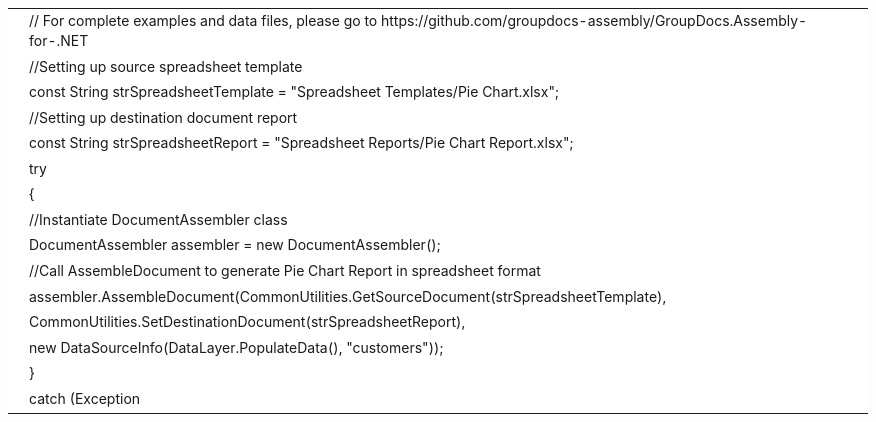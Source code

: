 <table class="highlight tab-size js-file-line-container" data-tab-size="8" data-paste-markdown-skip=""><tbody><tr><td id="file-piechartinspreadsheetformat-cs-L1" class="blob-num js-line-number" data-line-number="1"></td><td id="file-piechartinspreadsheetformat-cs-LC1" class="blob-code blob-code-inner js-file-line"><span class="pl-c"><span class="pl-c">//</span> For complete examples and data files, please go to https://github.com/groupdocs-assembly/GroupDocs.Assembly-for-.NET</span></td></tr><tr><td id="file-piechartinspreadsheetformat-cs-L2" class="blob-num js-line-number" data-line-number="2"></td><td id="file-piechartinspreadsheetformat-cs-LC2" class="blob-code blob-code-inner js-file-line"><span class="pl-c"><span class="pl-c">//</span>Setting up source spreadsheet template</span></td></tr><tr><td id="file-piechartinspreadsheetformat-cs-L3" class="blob-num js-line-number" data-line-number="3"></td><td id="file-piechartinspreadsheetformat-cs-LC3" class="blob-code blob-code-inner js-file-line"><span class="pl-k">const</span> <span class="pl-en">String</span> <span class="pl-smi">strSpreadsheetTemplate</span> <span class="pl-k">=</span> <span class="pl-s"><span class="pl-pds">"</span>Spreadsheet Templates/Pie Chart.xlsx<span class="pl-pds">"</span></span>;</td></tr><tr><td id="file-piechartinspreadsheetformat-cs-L4" class="blob-num js-line-number" data-line-number="4"></td><td id="file-piechartinspreadsheetformat-cs-LC4" class="blob-code blob-code-inner js-file-line"><span class="pl-c"><span class="pl-c">//</span>Setting up destination document report</span></td></tr><tr><td id="file-piechartinspreadsheetformat-cs-L5" class="blob-num js-line-number" data-line-number="5"></td><td id="file-piechartinspreadsheetformat-cs-LC5" class="blob-code blob-code-inner js-file-line"><span class="pl-k">const</span> <span class="pl-en">String</span> <span class="pl-smi">strSpreadsheetReport</span> <span class="pl-k">=</span> <span class="pl-s"><span class="pl-pds">"</span>Spreadsheet Reports/Pie Chart Report.xlsx<span class="pl-pds">"</span></span>;</td></tr><tr><td id="file-piechartinspreadsheetformat-cs-L6" class="blob-num js-line-number" data-line-number="6"></td><td id="file-piechartinspreadsheetformat-cs-LC6" class="blob-code blob-code-inner js-file-line"><span class="pl-k">try</span></td></tr><tr><td id="file-piechartinspreadsheetformat-cs-L7" class="blob-num js-line-number" data-line-number="7"></td><td id="file-piechartinspreadsheetformat-cs-LC7" class="blob-code blob-code-inner js-file-line">{</td></tr><tr><td id="file-piechartinspreadsheetformat-cs-L8" class="blob-num js-line-number" data-line-number="8"></td><td id="file-piechartinspreadsheetformat-cs-LC8" class="blob-code blob-code-inner js-file-line"><span class="pl-c"><span class="pl-c">//</span>Instantiate DocumentAssembler class</span></td></tr><tr><td id="file-piechartinspreadsheetformat-cs-L9" class="blob-num js-line-number" data-line-number="9"></td><td id="file-piechartinspreadsheetformat-cs-LC9" class="blob-code blob-code-inner js-file-line"><span class="pl-en">DocumentAssembler</span> <span class="pl-smi">assembler</span> <span class="pl-k">=</span> <span class="pl-k">new</span> <span class="pl-en">DocumentAssembler</span>();</td></tr><tr><td id="file-piechartinspreadsheetformat-cs-L10" class="blob-num js-line-number" data-line-number="10"></td><td id="file-piechartinspreadsheetformat-cs-LC10" class="blob-code blob-code-inner js-file-line"><span class="pl-c"><span class="pl-c">//</span>Call AssembleDocument to generate Pie Chart Report in spreadsheet format</span></td></tr><tr><td id="file-piechartinspreadsheetformat-cs-L11" class="blob-num js-line-number" data-line-number="11"></td><td id="file-piechartinspreadsheetformat-cs-LC11" class="blob-code blob-code-inner js-file-line"><span class="pl-smi">assembler</span>.<span class="pl-en">AssembleDocument</span>(<span class="pl-smi">CommonUtilities</span>.<span class="pl-en">GetSourceDocument</span>(<span class="pl-smi">strSpreadsheetTemplate</span>),</td></tr><tr><td id="file-piechartinspreadsheetformat-cs-L12" class="blob-num js-line-number" data-line-number="12"></td><td id="file-piechartinspreadsheetformat-cs-LC12" class="blob-code blob-code-inner js-file-line"><span class="pl-smi">CommonUtilities</span>.<span class="pl-en">SetDestinationDocument</span>(<span class="pl-smi">strSpreadsheetReport</span>),</td></tr><tr><td id="file-piechartinspreadsheetformat-cs-L13" class="blob-num js-line-number" data-line-number="13"></td><td id="file-piechartinspreadsheetformat-cs-LC13" class="blob-code blob-code-inner js-file-line"><span class="pl-k">new</span> <span class="pl-en">DataSourceInfo</span>(<span class="pl-smi">DataLayer</span>.<span class="pl-en">PopulateData</span>(), <span class="pl-s"><span class="pl-pds">"</span>customers<span class="pl-pds">"</span></span>));</td></tr><tr><td id="file-piechartinspreadsheetformat-cs-L14" class="blob-num js-line-number" data-line-number="14"></td><td id="file-piechartinspreadsheetformat-cs-LC14" class="blob-code blob-code-inner js-file-line">}</td></tr><tr><td id="file-piechartinspreadsheetformat-cs-L15" class="blob-num js-line-number" data-line-number="15"></td><td id="file-piechartinspreadsheetformat-cs-LC15" class="blob-code blob-code-inner js-file-line"><span class="pl-k">catch</span> (<span class="pl-en">Exception</span>
